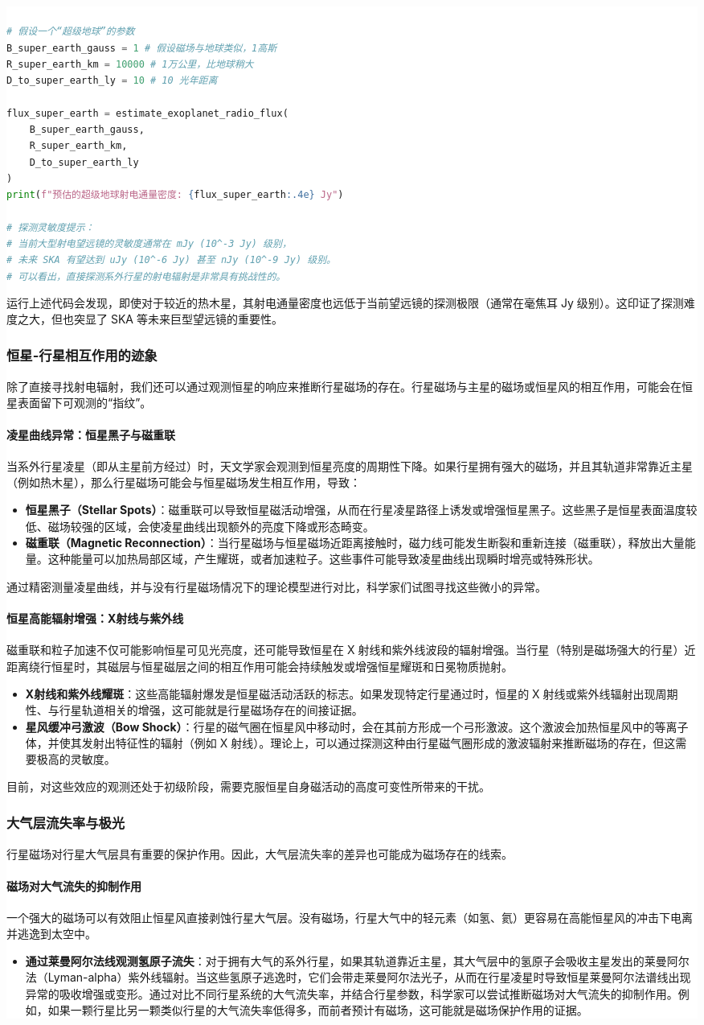 ```python

# 假设一个“超级地球”的参数
B_super_earth_gauss = 1 # 假设磁场与地球类似，1高斯
R_super_earth_km = 10000 # 1万公里，比地球稍大
D_to_super_earth_ly = 10 # 10 光年距离

flux_super_earth = estimate_exoplanet_radio_flux(
    B_super_earth_gauss,
    R_super_earth_km,
    D_to_super_earth_ly
)
print(f"预估的超级地球射电通量密度: {flux_super_earth:.4e} Jy")

# 探测灵敏度提示：
# 当前大型射电望远镜的灵敏度通常在 mJy (10^-3 Jy) 级别，
# 未来 SKA 有望达到 uJy (10^-6 Jy) 甚至 nJy (10^-9 Jy) 级别。
# 可以看出，直接探测系外行星的射电辐射是非常具有挑战性的。
```
运行上述代码会发现，即使对于较近的热木星，其射电通量密度也远低于当前望远镜的探测极限（通常在毫焦耳 Jy 级别）。这印证了探测难度之大，但也突显了 SKA 等未来巨型望远镜的重要性。

### 恒星-行星相互作用的迹象

除了直接寻找射电辐射，我们还可以通过观测恒星的响应来推断行星磁场的存在。行星磁场与主星的磁场或恒星风的相互作用，可能会在恒星表面留下可观测的“指纹”。

#### 凌星曲线异常：恒星黑子与磁重联

当系外行星凌星（即从主星前方经过）时，天文学家会观测到恒星亮度的周期性下降。如果行星拥有强大的磁场，并且其轨道非常靠近主星（例如热木星），那么行星磁场可能会与恒星磁场发生相互作用，导致：

*   **恒星黑子（Stellar Spots）**：磁重联可以导致恒星磁活动增强，从而在行星凌星路径上诱发或增强恒星黑子。这些黑子是恒星表面温度较低、磁场较强的区域，会使凌星曲线出现额外的亮度下降或形态畸变。
*   **磁重联（Magnetic Reconnection）**：当行星磁场与恒星磁场近距离接触时，磁力线可能发生断裂和重新连接（磁重联），释放出大量能量。这种能量可以加热局部区域，产生耀斑，或者加速粒子。这些事件可能导致凌星曲线出现瞬时增亮或特殊形状。

通过精密测量凌星曲线，并与没有行星磁场情况下的理论模型进行对比，科学家们试图寻找这些微小的异常。

#### 恒星高能辐射增强：X射线与紫外线

磁重联和粒子加速不仅可能影响恒星可见光亮度，还可能导致恒星在 X 射线和紫外线波段的辐射增强。当行星（特别是磁场强大的行星）近距离绕行恒星时，其磁层与恒星磁层之间的相互作用可能会持续触发或增强恒星耀斑和日冕物质抛射。

*   **X射线和紫外线耀斑**：这些高能辐射爆发是恒星磁活动活跃的标志。如果发现特定行星通过时，恒星的 X 射线或紫外线辐射出现周期性、与行星轨道相关的增强，这可能就是行星磁场存在的间接证据。
*   **星风缓冲弓激波（Bow Shock）**：行星的磁气圈在恒星风中移动时，会在其前方形成一个弓形激波。这个激波会加热恒星风中的等离子体，并使其发射出特征性的辐射（例如 X 射线）。理论上，可以通过探测这种由行星磁气圈形成的激波辐射来推断磁场的存在，但这需要极高的灵敏度。

目前，对这些效应的观测还处于初级阶段，需要克服恒星自身磁活动的高度可变性所带来的干扰。

### 大气层流失率与极光

行星磁场对行星大气层具有重要的保护作用。因此，大气层流失率的差异也可能成为磁场存在的线索。

#### 磁场对大气流失的抑制作用

一个强大的磁场可以有效阻止恒星风直接剥蚀行星大气层。没有磁场，行星大气中的轻元素（如氢、氦）更容易在高能恒星风的冲击下电离并逃逸到太空中。

*   **通过莱曼阿尔法线观测氢原子流失**：对于拥有大气的系外行星，如果其轨道靠近主星，其大气层中的氢原子会吸收主星发出的莱曼阿尔法（Lyman-alpha）紫外线辐射。当这些氢原子逃逸时，它们会带走莱曼阿尔法光子，从而在行星凌星时导致恒星莱曼阿尔法谱线出现异常的吸收增强或变形。通过对比不同行星系统的大气流失率，并结合行星参数，科学家可以尝试推断磁场对大气流失的抑制作用。例如，如果一颗行星比另一颗类似行星的大气流失率低得多，而前者预计有磁场，这可能就是磁场保护作用的证据。
